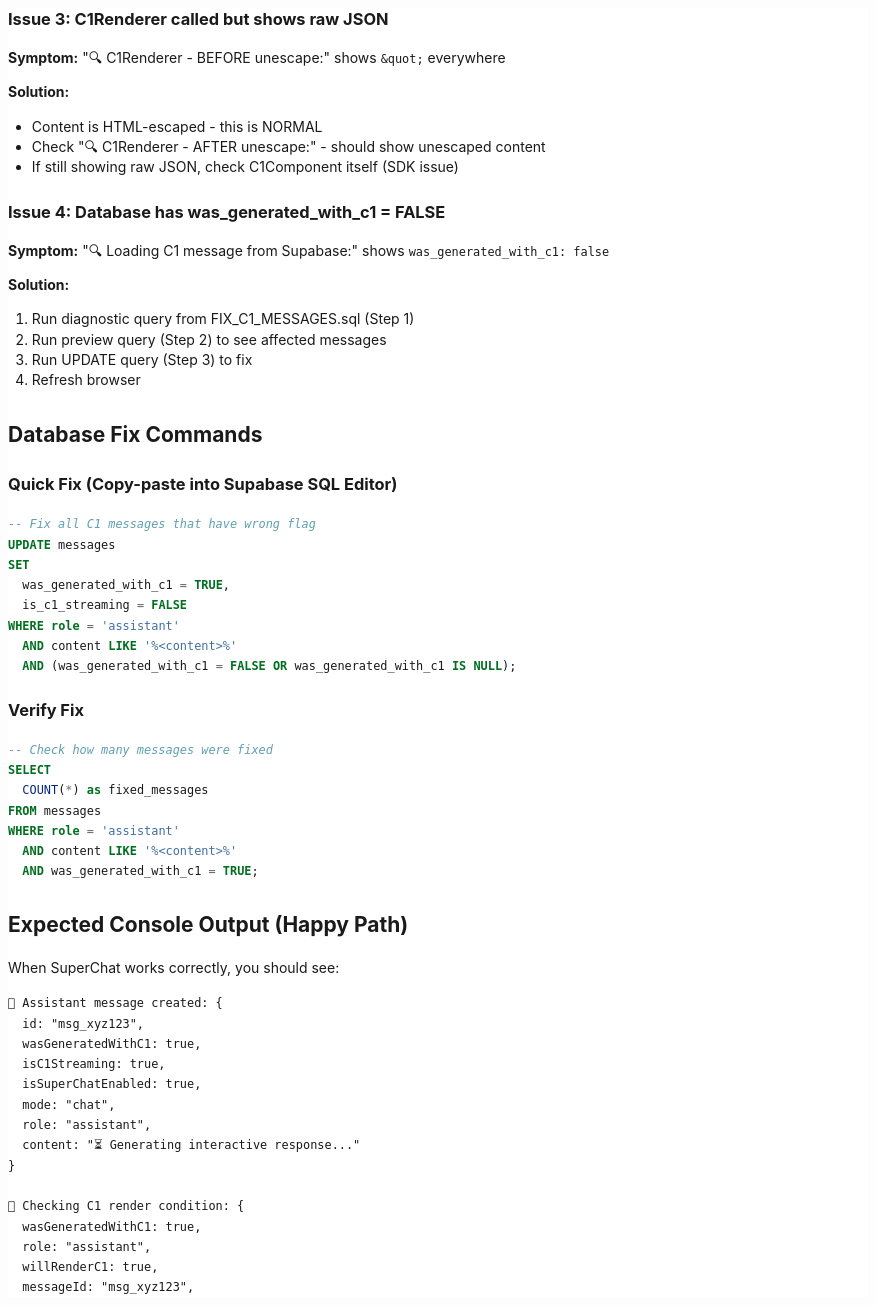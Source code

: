 ### Issue 3: C1Renderer called but shows raw JSON
**Symptom:** "🔍 C1Renderer - BEFORE unescape:" shows `&quot;` everywhere

**Solution:**
- Content is HTML-escaped - this is NORMAL
- Check "🔍 C1Renderer - AFTER unescape:" - should show unescaped content
- If still showing raw JSON, check C1Component itself (SDK issue)

### Issue 4: Database has was_generated_with_c1 = FALSE
**Symptom:** "🔍 Loading C1 message from Supabase:" shows `was_generated_with_c1: false`

**Solution:**
1. Run diagnostic query from FIX_C1_MESSAGES.sql (Step 1)
2. Run preview query (Step 2) to see affected messages
3. Run UPDATE query (Step 3) to fix
4. Refresh browser

## Database Fix Commands

### Quick Fix (Copy-paste into Supabase SQL Editor)

```sql
-- Fix all C1 messages that have wrong flag
UPDATE messages
SET
  was_generated_with_c1 = TRUE,
  is_c1_streaming = FALSE
WHERE role = 'assistant'
  AND content LIKE '%<content>%'
  AND (was_generated_with_c1 = FALSE OR was_generated_with_c1 IS NULL);
```

### Verify Fix

```sql
-- Check how many messages were fixed
SELECT
  COUNT(*) as fixed_messages
FROM messages
WHERE role = 'assistant'
  AND content LIKE '%<content>%'
  AND was_generated_with_c1 = TRUE;
```

## Expected Console Output (Happy Path)

When SuperChat works correctly, you should see:

```
🎯 Assistant message created: {
  id: "msg_xyz123",
  wasGeneratedWithC1: true,
  isC1Streaming: true,
  isSuperChatEnabled: true,
  mode: "chat",
  role: "assistant",
  content: "⏳ Generating interactive response..."
}

🎯 Checking C1 render condition: {
  wasGeneratedWithC1: true,
  role: "assistant",
  willRenderC1: true,
  messageId: "msg_xyz123",
```